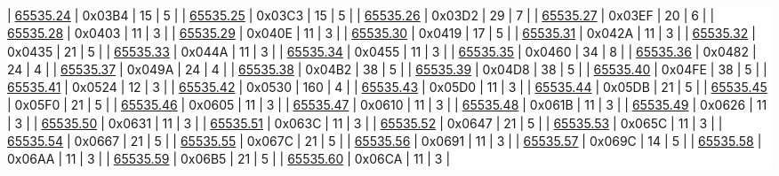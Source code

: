 | [65535.24](./65535.24.md)   | 0x03B4   |     15 |              5 |
| [65535.25](./65535.25.md)   | 0x03C3   |     15 |              5 |
| [65535.26](./65535.26.md)   | 0x03D2   |     29 |              7 |
| [65535.27](./65535.27.md)   | 0x03EF   |     20 |              6 |
| [65535.28](./65535.28.md)   | 0x0403   |     11 |              3 |
| [65535.29](./65535.29.md)   | 0x040E   |     11 |              3 |
| [65535.30](./65535.30.md)   | 0x0419   |     17 |              5 |
| [65535.31](./65535.31.md)   | 0x042A   |     11 |              3 |
| [65535.32](./65535.32.md)   | 0x0435   |     21 |              5 |
| [65535.33](./65535.33.md)   | 0x044A   |     11 |              3 |
| [65535.34](./65535.34.md)   | 0x0455   |     11 |              3 |
| [65535.35](./65535.35.md)   | 0x0460   |     34 |              8 |
| [65535.36](./65535.36.md)   | 0x0482   |     24 |              4 |
| [65535.37](./65535.37.md)   | 0x049A   |     24 |              4 |
| [65535.38](./65535.38.md)   | 0x04B2   |     38 |              5 |
| [65535.39](./65535.39.md)   | 0x04D8   |     38 |              5 |
| [65535.40](./65535.40.md)   | 0x04FE   |     38 |              5 |
| [65535.41](./65535.41.md)   | 0x0524   |     12 |              3 |
| [65535.42](./65535.42.md)   | 0x0530   |    160 |              4 |
| [65535.43](./65535.43.md)   | 0x05D0   |     11 |              3 |
| [65535.44](./65535.44.md)   | 0x05DB   |     21 |              5 |
| [65535.45](./65535.45.md)   | 0x05F0   |     21 |              5 |
| [65535.46](./65535.46.md)   | 0x0605   |     11 |              3 |
| [65535.47](./65535.47.md)   | 0x0610   |     11 |              3 |
| [65535.48](./65535.48.md)   | 0x061B   |     11 |              3 |
| [65535.49](./65535.49.md)   | 0x0626   |     11 |              3 |
| [65535.50](./65535.50.md)   | 0x0631   |     11 |              3 |
| [65535.51](./65535.51.md)   | 0x063C   |     11 |              3 |
| [65535.52](./65535.52.md)   | 0x0647   |     21 |              5 |
| [65535.53](./65535.53.md)   | 0x065C   |     11 |              3 |
| [65535.54](./65535.54.md)   | 0x0667   |     21 |              5 |
| [65535.55](./65535.55.md)   | 0x067C   |     21 |              5 |
| [65535.56](./65535.56.md)   | 0x0691   |     11 |              3 |
| [65535.57](./65535.57.md)   | 0x069C   |     14 |              5 |
| [65535.58](./65535.58.md)   | 0x06AA   |     11 |              3 |
| [65535.59](./65535.59.md)   | 0x06B5   |     21 |              5 |
| [65535.60](./65535.60.md)   | 0x06CA   |     11 |              3 |